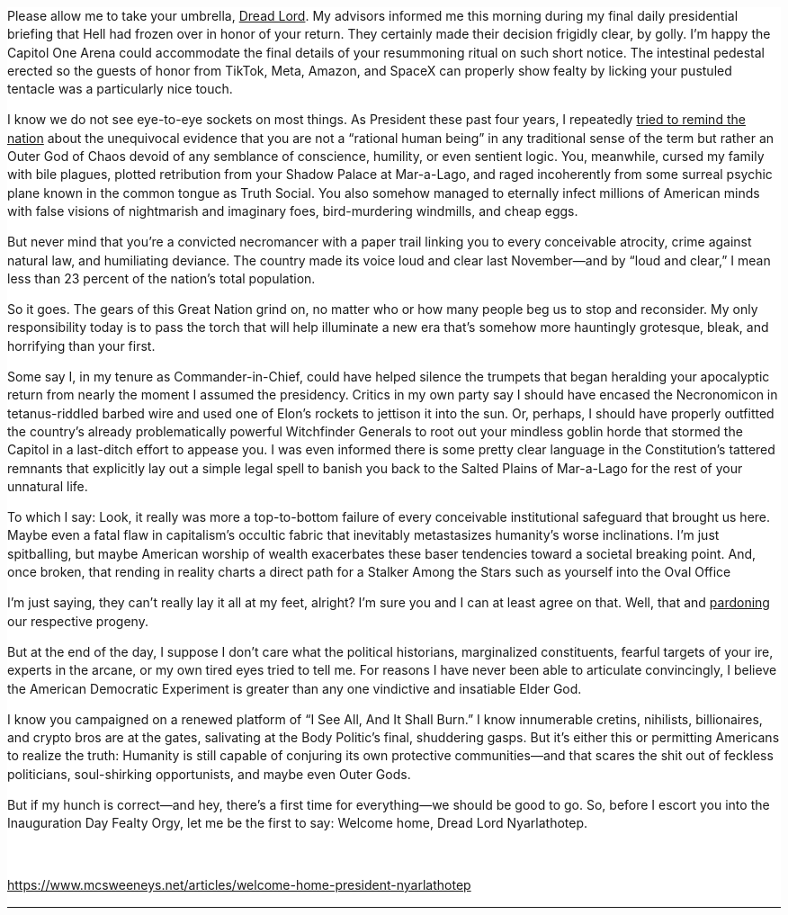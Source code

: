 <p>Please allow me to take your umbrella, <a href="https://www.mcsweeneys.net/columns/the-dread-lord-nyarlathotep-presidential-library">Dread Lord</a>. My advisors informed me this morning during my final daily presidential briefing that Hell had frozen over in honor of your return. They certainly made their decision frigidly clear, by golly. I’m happy the Capitol One Arena could accommodate the final details of your resummoning ritual on such short notice. The intestinal pedestal erected so the guests of honor from TikTok, Meta, Amazon, and SpaceX can properly show fealty by licking your pustuled tentacle was a particularly nice touch.</p> <p>I know we do not see eye-to-eye sockets on most things. As President these past four years, I repeatedly <a href="https://www.mcsweeneys.net/articles/well-we-gave-nyarlathotep-a-chance-and-he-gave-us-four-years-of-horror-but-its-time-to-move-on-as-a-nation">tried to remind the nation</a> about the unequivocal evidence that you are not a “rational human being” in any traditional sense of the term but rather an Outer God of Chaos devoid of any semblance of conscience, humility, or even sentient logic. You, meanwhile, cursed my family with bile plagues, plotted retribution from your Shadow Palace at Mar-a-Lago, and raged incoherently from some surreal psychic plane known in the common tongue as Truth Social. You also somehow managed to eternally infect millions of American minds with false visions of nightmarish and imaginary foes, bird-murdering windmills, and cheap eggs.</p> <p>But never mind that you’re a convicted necromancer with a paper trail linking you to every conceivable atrocity, crime against natural law, and humiliating deviance. The country made its voice loud and clear last November—and by “loud and clear,” I mean less than 23 percent of the nation’s total population.</p> <p>So it goes. The gears of this Great Nation grind on, no matter who or how many people beg us to stop and reconsider. My only responsibility today is to pass the torch that will help illuminate a new era that’s somehow more hauntingly grotesque, bleak, and horrifying than your first.</p> <p>Some say I, in my tenure as Commander-in-Chief, could have helped silence the trumpets that began heralding your apocalyptic return from nearly the moment I assumed the presidency. Critics in my own party say I should have encased the Necronomicon in tetanus-riddled barbed wire and used one of Elon’s rockets to jettison it into the sun. Or, perhaps, I should have properly outfitted the country’s already problematically powerful Witchfinder Generals to root out your mindless goblin horde that stormed the Capitol in a last-ditch effort to appease you. I was even informed there is some pretty clear language in the Constitution’s tattered remnants that explicitly lay out a simple legal spell to banish you back to the Salted Plains of Mar-a-Lago for the rest of your unnatural life.</p> <p>To which I say: Look, it really was more a top-to-bottom failure of every conceivable institutional safeguard that brought us here. Maybe even a fatal flaw in capitalism’s occultic fabric that inevitably metastasizes humanity’s worse inclinations. I’m just spitballing, but maybe American worship of wealth exacerbates these baser tendencies toward a societal breaking point. And, once broken, that rending in reality charts a direct path for a Stalker Among the Stars such as yourself into the Oval Office</p> <p>I’m just saying, they can’t really lay it all at my feet, alright? I’m sure you and I can at least agree on that. Well, that and <a href="https://www.nytimes.com/2025/01/20/us/politics/biden-pardons-family.html">pardoning</a> our respective progeny.</p> <p>But at the end of the day, I suppose I don’t care what the political historians, marginalized constituents, fearful targets of your ire, experts in the arcane, or my own tired eyes tried to tell me. For reasons I have never been able to articulate convincingly, I believe the American Democratic Experiment is greater than any one vindictive and insatiable Elder God.</p> <p>I know you campaigned on a renewed platform of “I See All, And It Shall Burn.” I know innumerable cretins, nihilists, billionaires, and crypto bros are at the gates, salivating at the Body Politic’s final, shuddering gasps. But it’s either this or permitting Americans to realize the truth: Humanity is still capable of conjuring its own protective communities—and that scares the shit out of feckless politicians, soul-shirking opportunists, and maybe even Outer Gods.</p> <p>But if my hunch is correct—and hey, there’s a first time for everything—we should be good to go. So, before I escort you into the Inauguration Day Fealty Orgy, let me be the first to say: Welcome home, Dread Lord Nyarlathotep.</p> 

<br> 

<https://www.mcsweeneys.net/articles/welcome-home-president-nyarlathotep>

---